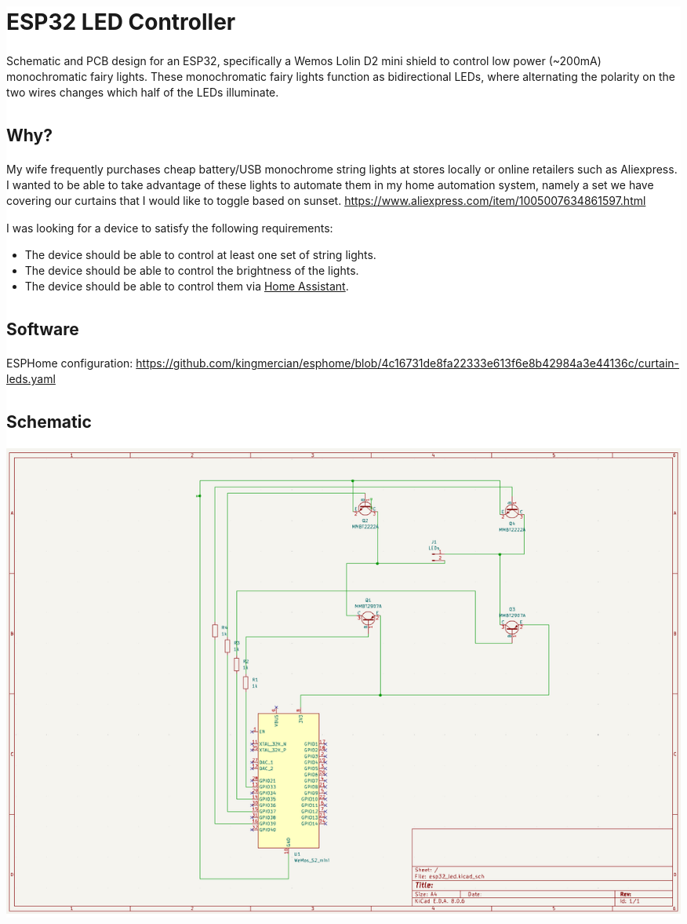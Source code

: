 # ESP32 LED Controller

Schematic and PCB design for an ESP32, specifically a Wemos Lolin D2 mini shield to control low power (~200mA) monochromatic fairy lights. These monochromatic fairy lights function as bidirectional LEDs, where alternating the polarity on the two wires changes which half of the LEDs illuminate.

## Why?

My wife frequently purchases cheap battery/USB monochrome string lights at stores locally or online retailers such as Aliexpress. I wanted to be able to take advantage of these lights to automate them in my home automation system, namely a set we have covering our curtains that I would like to toggle based on sunset. https://www.aliexpress.com/item/1005007634861597.html

I was looking for a device to satisfy the following requirements:
* The device should be able to control at least one set of string lights.
* The device should be able to control the brightness of the lights.
* The device should be able to control them via  [Home Assistant](https://home-assistant.io/).

## Software
ESPHome configuration:
https://github.com/kingmercian/esphome/blob/4c16731de8fa22333e613f6e8b42984a3e44136c/curtain-leds.yaml

## Schematic
<img src="./images/schematic.png" width="1000"/>
